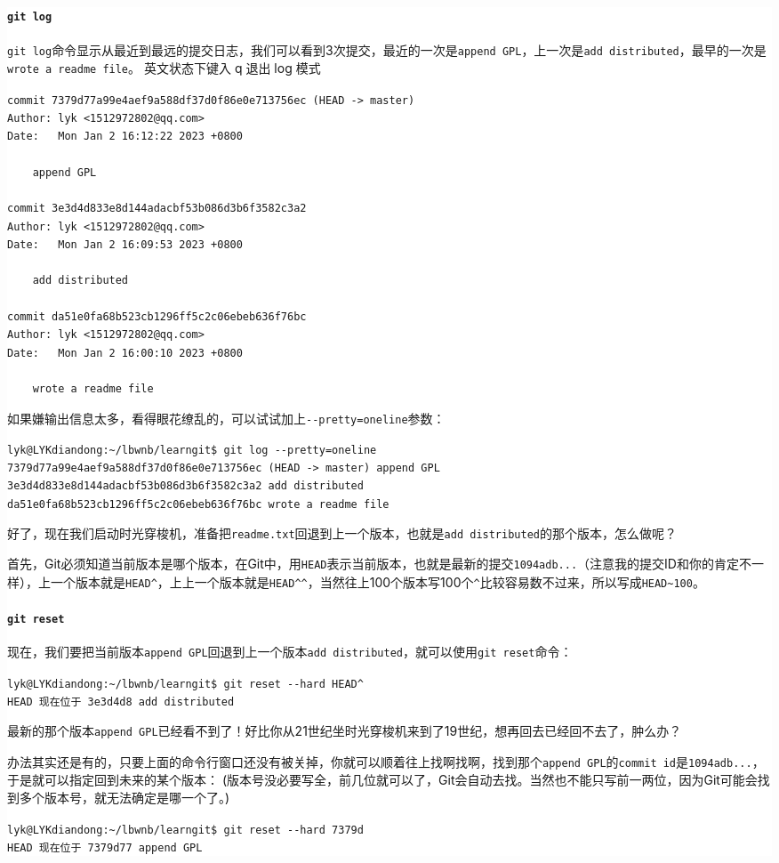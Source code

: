 #### `git log`

`git log`命令显示从最近到最远的提交日志，我们可以看到3次提交，最近的一次是`append GPL`，上一次是`add distributed`，最早的一次是`wrote a readme file`。
英文状态下键入 q 退出 log 模式

```
commit 7379d77a99e4aef9a588df37d0f86e0e713756ec (HEAD -> master)
Author: lyk <1512972802@qq.com>
Date:   Mon Jan 2 16:12:22 2023 +0800

    append GPL

commit 3e3d4d833e8d144adacbf53b086d3b6f3582c3a2
Author: lyk <1512972802@qq.com>
Date:   Mon Jan 2 16:09:53 2023 +0800

    add distributed

commit da51e0fa68b523cb1296ff5c2c06ebeb636f76bc
Author: lyk <1512972802@qq.com>
Date:   Mon Jan 2 16:00:10 2023 +0800

    wrote a readme file
```

如果嫌输出信息太多，看得眼花缭乱的，可以试试加上`--pretty=oneline`参数：

```
lyk@LYKdiandong:~/lbwnb/learngit$ git log --pretty=oneline
7379d77a99e4aef9a588df37d0f86e0e713756ec (HEAD -> master) append GPL
3e3d4d833e8d144adacbf53b086d3b6f3582c3a2 add distributed
da51e0fa68b523cb1296ff5c2c06ebeb636f76bc wrote a readme file
```

好了，现在我们启动时光穿梭机，准备把`readme.txt`回退到上一个版本，也就是`add distributed`的那个版本，怎么做呢？

首先，Git必须知道当前版本是哪个版本，在Git中，用`HEAD`表示当前版本，也就是最新的提交`1094adb...`（注意我的提交ID和你的肯定不一样），上一个版本就是`HEAD^`，上上一个版本就是`HEAD^^`，当然往上100个版本写100个`^`比较容易数不过来，所以写成`HEAD~100`。

#### `git reset`

现在，我们要把当前版本`append GPL`回退到上一个版本`add distributed`，就可以使用`git reset`命令：

```
lyk@LYKdiandong:~/lbwnb/learngit$ git reset --hard HEAD^
HEAD 现在位于 3e3d4d8 add distributed
```

最新的那个版本`append GPL`已经看不到了！好比你从21世纪坐时光穿梭机来到了19世纪，想再回去已经回不去了，肿么办？

办法其实还是有的，只要上面的命令行窗口还没有被关掉，你就可以顺着往上找啊找啊，找到那个`append GPL`的`commit id`是`1094adb...`，于是就可以指定回到未来的某个版本： (版本号没必要写全，前几位就可以了，Git会自动去找。当然也不能只写前一两位，因为Git可能会找到多个版本号，就无法确定是哪一个了。)

```
lyk@LYKdiandong:~/lbwnb/learngit$ git reset --hard 7379d
HEAD 现在位于 7379d77 append GPL
```
